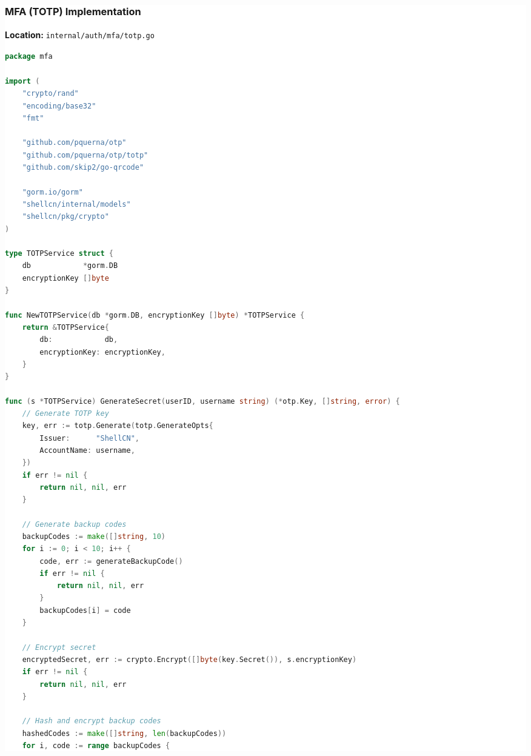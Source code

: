 ```go
```

### MFA (TOTP) Implementation

**Location:** `internal/auth/mfa/totp.go`

```go
package mfa

import (
    "crypto/rand"
    "encoding/base32"
    "fmt"

    "github.com/pquerna/otp"
    "github.com/pquerna/otp/totp"
    "github.com/skip2/go-qrcode"

    "gorm.io/gorm"
    "shellcn/internal/models"
    "shellcn/pkg/crypto"
)

type TOTPService struct {
    db            *gorm.DB
    encryptionKey []byte
}

func NewTOTPService(db *gorm.DB, encryptionKey []byte) *TOTPService {
    return &TOTPService{
        db:            db,
        encryptionKey: encryptionKey,
    }
}

func (s *TOTPService) GenerateSecret(userID, username string) (*otp.Key, []string, error) {
    // Generate TOTP key
    key, err := totp.Generate(totp.GenerateOpts{
        Issuer:      "ShellCN",
        AccountName: username,
    })
    if err != nil {
        return nil, nil, err
    }

    // Generate backup codes
    backupCodes := make([]string, 10)
    for i := 0; i < 10; i++ {
        code, err := generateBackupCode()
        if err != nil {
            return nil, nil, err
        }
        backupCodes[i] = code
    }

    // Encrypt secret
    encryptedSecret, err := crypto.Encrypt([]byte(key.Secret()), s.encryptionKey)
    if err != nil {
        return nil, nil, err
    }

    // Hash and encrypt backup codes
    hashedCodes := make([]string, len(backupCodes))
    for i, code := range backupCodes {
```
